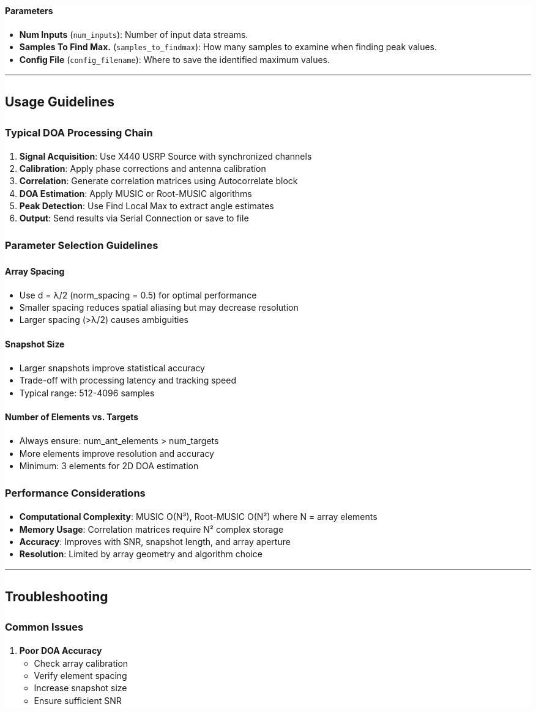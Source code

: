 #### Parameters
- **Num Inputs** (`num_inputs`): Number of input data streams.
- **Samples To Find Max.** (`samples_to_findmax`): How many samples to examine when finding peak values.
- **Config File** (`config_filename`): Where to save the identified maximum values.

---

## Usage Guidelines

### Typical DOA Processing Chain

1. **Signal Acquisition**: Use X440 USRP Source with synchronized channels
2. **Calibration**: Apply phase corrections and antenna calibration
3. **Correlation**: Generate correlation matrices using Autocorrelate block
4. **DOA Estimation**: Apply MUSIC or Root-MUSIC algorithms
5. **Peak Detection**: Use Find Local Max to extract angle estimates
6. **Output**: Send results via Serial Connection or save to file

### Parameter Selection Guidelines

#### Array Spacing
- Use d = λ/2 (norm_spacing = 0.5) for optimal performance
- Smaller spacing reduces spatial aliasing but may decrease resolution
- Larger spacing (>λ/2) causes ambiguities

#### Snapshot Size
- Larger snapshots improve statistical accuracy
- Trade-off with processing latency and tracking speed
- Typical range: 512-4096 samples

#### Number of Elements vs. Targets
- Always ensure: num_ant_elements > num_targets
- More elements improve resolution and accuracy
- Minimum: 3 elements for 2D DOA estimation

### Performance Considerations

- **Computational Complexity**: MUSIC O(N³), Root-MUSIC O(N²) where N = array elements
- **Memory Usage**: Correlation matrices require N² complex storage
- **Accuracy**: Improves with SNR, snapshot length, and array aperture
- **Resolution**: Limited by array geometry and algorithm choice

---

## Troubleshooting

### Common Issues

1. **Poor DOA Accuracy**
   - Check array calibration
   - Verify element spacing
   - Increase snapshot size
   - Ensure sufficient SNR
